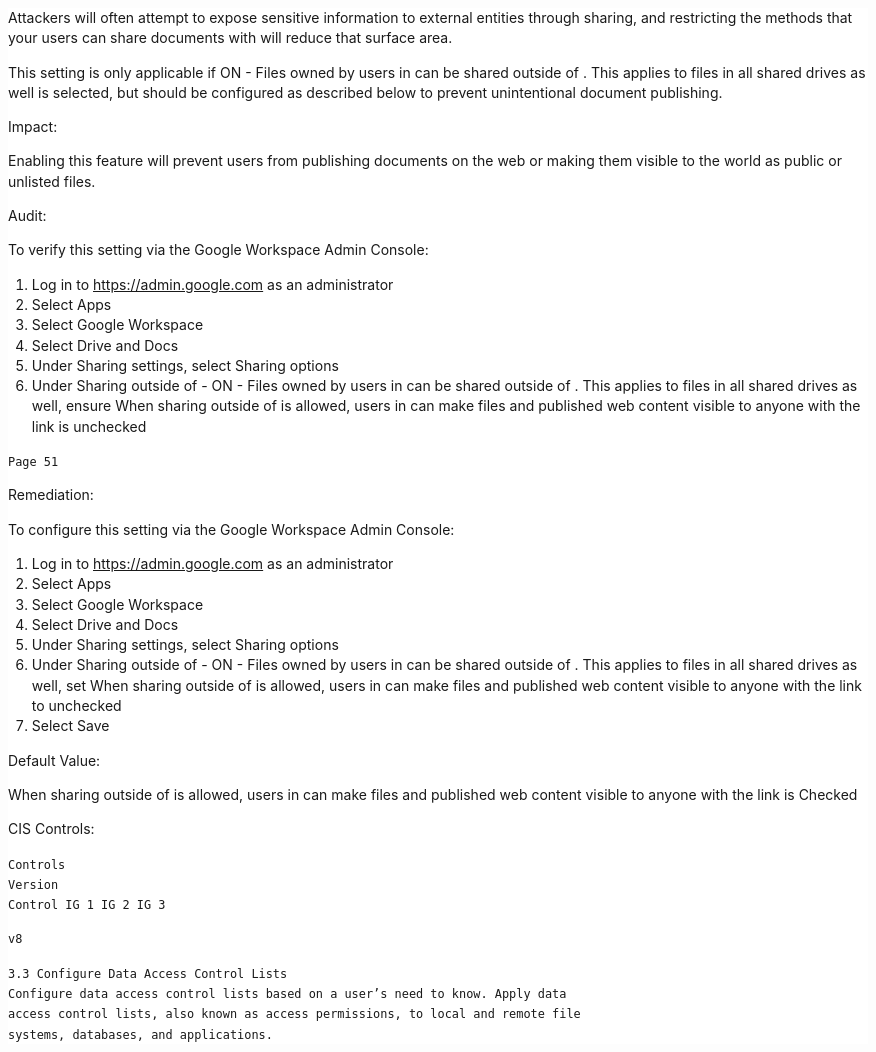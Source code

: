 Attackers will often attempt to expose sensitive information to external entities through
sharing, and restricting the methods that your users can share documents with will
reduce that surface area.

This setting is only applicable if ON - Files owned by users in <Company> can be
shared outside of <Company>. This applies to files in all shared
drives as well is selected, but should be configured as described below to prevent
unintentional document publishing.

Impact:

Enabling this feature will prevent users from publishing documents on the web or
making them visible to the world as public or unlisted files.

Audit:

To verify this setting via the Google Workspace Admin Console:

1. Log in to https://admin.google.com as an administrator
2. Select Apps
3. Select Google Workspace
4. Select Drive and Docs
5. Under Sharing settings, select Sharing options
6. Under Sharing outside of <Company> - ON - Files owned by users in
    <Company> can be shared outside of <Company>. This applies to
    files in all shared drives as well, ensure When sharing outside of
    <Company> is allowed, users in <Company> can make files and
    published web content visible to anyone with the link is unchecked


```
Page 51
```
Remediation:

To configure this setting via the Google Workspace Admin Console:

1. Log in to https://admin.google.com as an administrator
2. Select Apps
3. Select Google Workspace
4. Select Drive and Docs
5. Under Sharing settings, select Sharing options
6. Under Sharing outside of <Company> - ON - Files owned by users in
    <Company> can be shared outside of <Company>. This applies to
    files in all shared drives as well, set When sharing outside of
    <Company> is allowed, users in <Company> can make files and
    published web content visible to anyone with the link to unchecked
7. Select Save

Default Value:

When sharing outside of <Company> is allowed, users in <Company> can
make files and published web content visible to anyone with the link is
Checked

CIS Controls:

```
Controls
Version
Control IG 1 IG 2 IG 3
```
```
v8
```
```
3.3 Configure Data Access Control Lists
Configure data access control lists based on a user’s need to know. Apply data
access control lists, also known as access permissions, to local and remote file
systems, databases, and applications.
```
